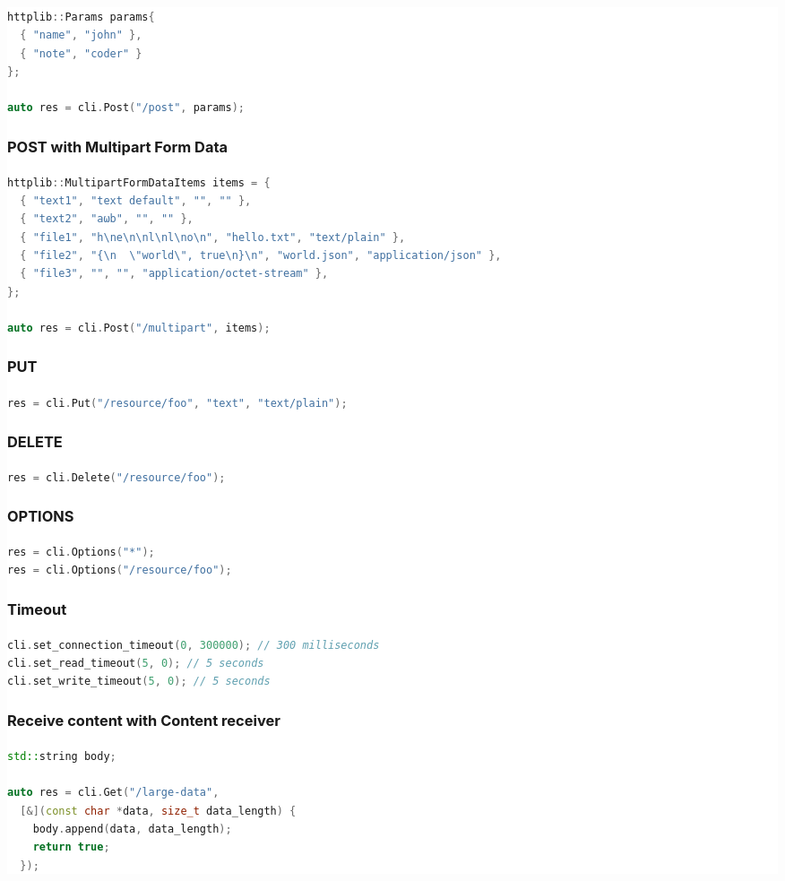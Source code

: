 ```c++
httplib::Params params{
  { "name", "john" },
  { "note", "coder" }
};

auto res = cli.Post("/post", params);
```

### POST with Multipart Form Data

```c++
httplib::MultipartFormDataItems items = {
  { "text1", "text default", "", "" },
  { "text2", "aωb", "", "" },
  { "file1", "h\ne\n\nl\nl\no\n", "hello.txt", "text/plain" },
  { "file2", "{\n  \"world\", true\n}\n", "world.json", "application/json" },
  { "file3", "", "", "application/octet-stream" },
};

auto res = cli.Post("/multipart", items);
```

### PUT

```c++
res = cli.Put("/resource/foo", "text", "text/plain");
```

### DELETE

```c++
res = cli.Delete("/resource/foo");
```

### OPTIONS

```c++
res = cli.Options("*");
res = cli.Options("/resource/foo");
```

### Timeout

```c++
cli.set_connection_timeout(0, 300000); // 300 milliseconds
cli.set_read_timeout(5, 0); // 5 seconds
cli.set_write_timeout(5, 0); // 5 seconds
```

### Receive content with Content receiver

```c++
std::string body;

auto res = cli.Get("/large-data",
  [&](const char *data, size_t data_length) {
    body.append(data, data_length);
    return true;
  });
```
